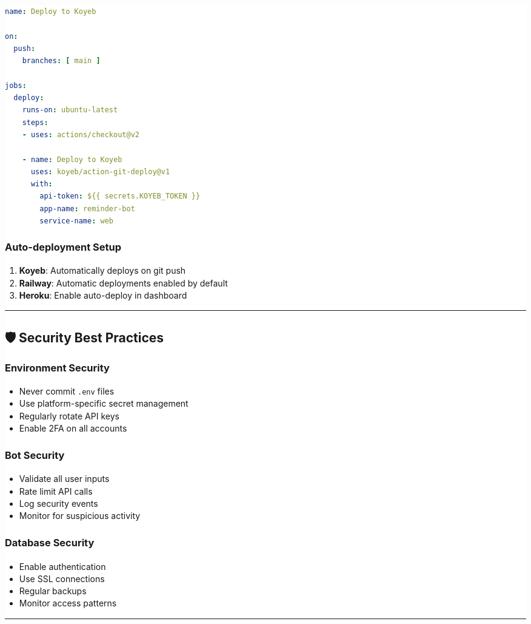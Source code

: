 ```yaml
name: Deploy to Koyeb

on:
  push:
    branches: [ main ]

jobs:
  deploy:
    runs-on: ubuntu-latest
    steps:
    - uses: actions/checkout@v2

    - name: Deploy to Koyeb
      uses: koyeb/action-git-deploy@v1
      with:
        api-token: ${{ secrets.KOYEB_TOKEN }}
        app-name: reminder-bot
        service-name: web
```

### Auto-deployment Setup

1. **Koyeb**: Automatically deploys on git push
2. **Railway**: Automatic deployments enabled by default
3. **Heroku**: Enable auto-deploy in dashboard

---

## 🛡️ Security Best Practices

### Environment Security
- Never commit `.env` files
- Use platform-specific secret management
- Regularly rotate API keys
- Enable 2FA on all accounts

### Bot Security
- Validate all user inputs
- Rate limit API calls
- Log security events
- Monitor for suspicious activity

### Database Security
- Enable authentication
- Use SSL connections
- Regular backups
- Monitor access patterns

---
